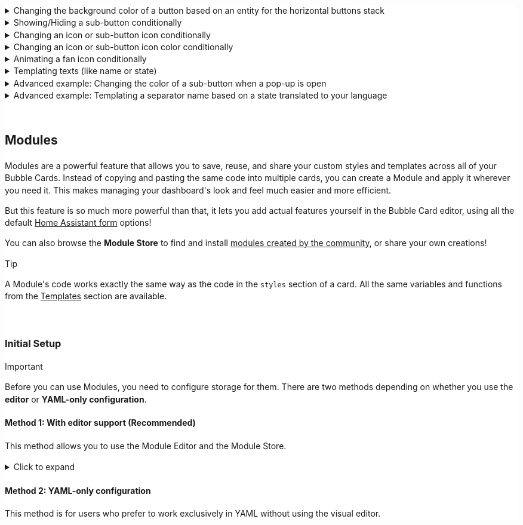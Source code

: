 <details><summary>Changing the background color of a button based on an entity for the horizontal buttons stack</summary></details>

<details><summary>Showing/Hiding a sub-button conditionally</summary></details>

<details><summary>Changing an icon or sub-button icon conditionally</summary></details>

<details><summary>Changing an icon or sub-button icon color conditionally</summary></details>

<details><summary>Animating a fan icon conditionally</summary></details>

<details><summary>Templating texts (like name or state)</summary></details>

<details><summary>Advanced example: Changing the color of a sub-button when a pop-up is open</summary></details>

<details><summary>Advanced example: Templating a separator name based on a state translated to your language</summary></details>

<br>

## Modules

Modules are a powerful feature that allows you to save, reuse, and share your custom styles and templates across all of your Bubble Cards. Instead of copying and pasting the same code into multiple cards, you can create a Module and apply it wherever you need it. This makes managing your dashboard's look and feel much easier and more efficient.

But this feature is so much more powerful than that, it lets you add actual features yourself in the Bubble Card editor, using all the default [Home Assistant form](https://github.com/Clooos/Bubble-Card/blob/main/src/modules/editor-schema-docs.md) options!

You can also browse the **Module Store** to find and install [modules created by the community](https://github.com/Clooos/Bubble-Card/discussions/categories/share-your-modules), or share your own creations!

> [!TIP]
> A Module's code works exactly the same way as the code in the `styles` section of a card. All the same variables and functions from the [Templates](#templates) section are available.

<br>

### Initial Setup

> [!IMPORTANT]
> Before you can use Modules, you need to configure storage for them. There are two methods depending on whether you use the **editor** or **YAML-only configuration**.

#### Method 1: With editor support (Recommended)

This method allows you to use the Module Editor and the Module Store.

<details><summary>Click to expand</summary></details>

#### Method 2: YAML-only configuration

This method is for users who prefer to work exclusively in YAML without using the visual editor.
